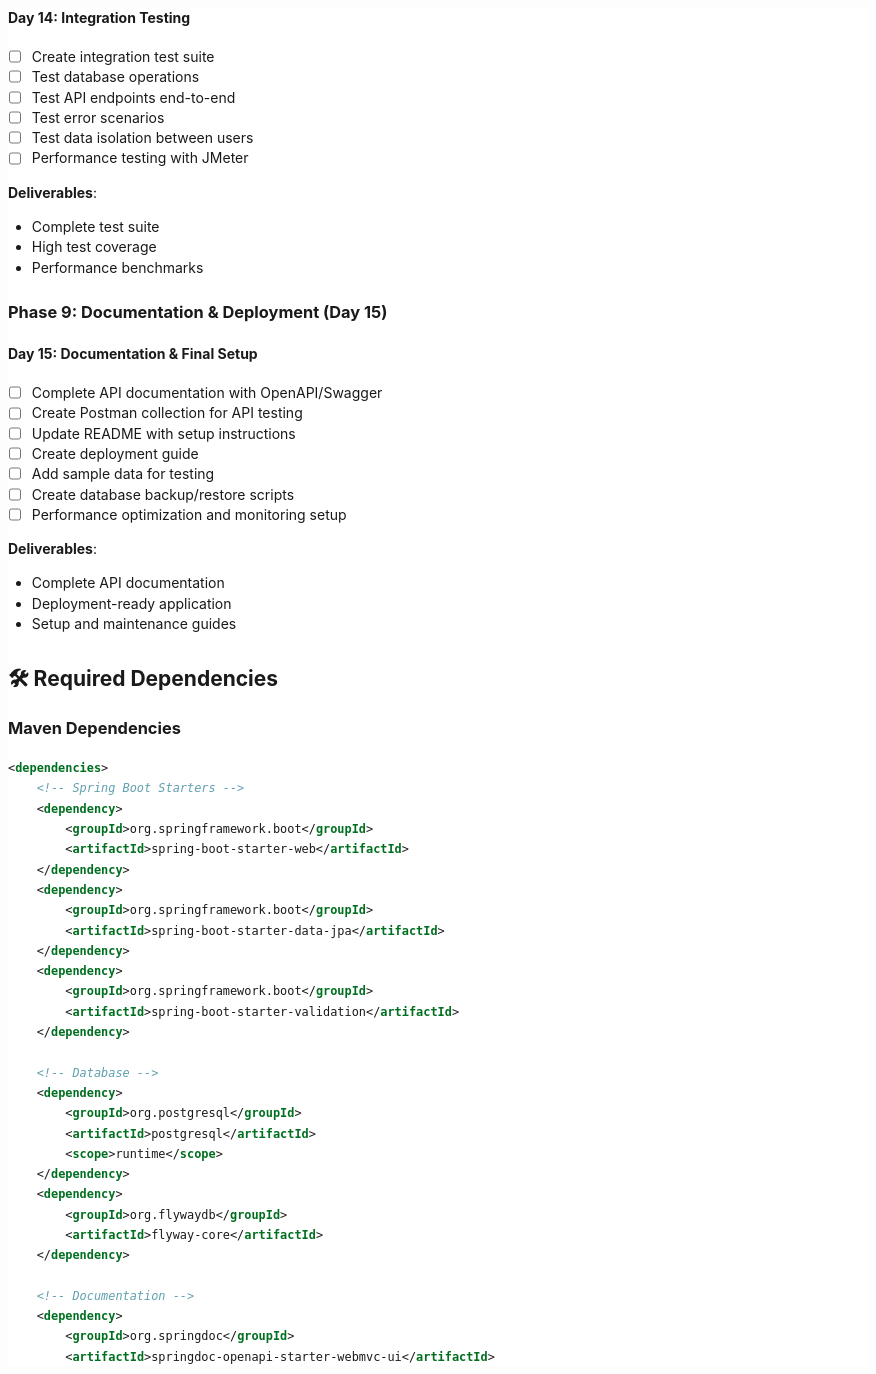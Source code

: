 #### **Day 14: Integration Testing**
- [ ] Create integration test suite
- [ ] Test database operations
- [ ] Test API endpoints end-to-end
- [ ] Test error scenarios
- [ ] Test data isolation between users
- [ ] Performance testing with JMeter

**Deliverables**:
- Complete test suite
- High test coverage
- Performance benchmarks

### **Phase 9: Documentation & Deployment (Day 15)**

#### **Day 15: Documentation & Final Setup**
- [ ] Complete API documentation with OpenAPI/Swagger
- [ ] Create Postman collection for API testing
- [ ] Update README with setup instructions
- [ ] Create deployment guide
- [ ] Add sample data for testing
- [ ] Create database backup/restore scripts
- [ ] Performance optimization and monitoring setup

**Deliverables**:
- Complete API documentation
- Deployment-ready application
- Setup and maintenance guides

## 🛠️ Required Dependencies

### Maven Dependencies
```xml
<dependencies>
    <!-- Spring Boot Starters -->
    <dependency>
        <groupId>org.springframework.boot</groupId>
        <artifactId>spring-boot-starter-web</artifactId>
    </dependency>
    <dependency>
        <groupId>org.springframework.boot</groupId>
        <artifactId>spring-boot-starter-data-jpa</artifactId>
    </dependency>
    <dependency>
        <groupId>org.springframework.boot</groupId>
        <artifactId>spring-boot-starter-validation</artifactId>
    </dependency>
    
    <!-- Database -->
    <dependency>
        <groupId>org.postgresql</groupId>
        <artifactId>postgresql</artifactId>
        <scope>runtime</scope>
    </dependency>
    <dependency>
        <groupId>org.flywaydb</groupId>
        <artifactId>flyway-core</artifactId>
    </dependency>
    
    <!-- Documentation -->
    <dependency>
        <groupId>org.springdoc</groupId>
        <artifactId>springdoc-openapi-starter-webmvc-ui</artifactId>
```